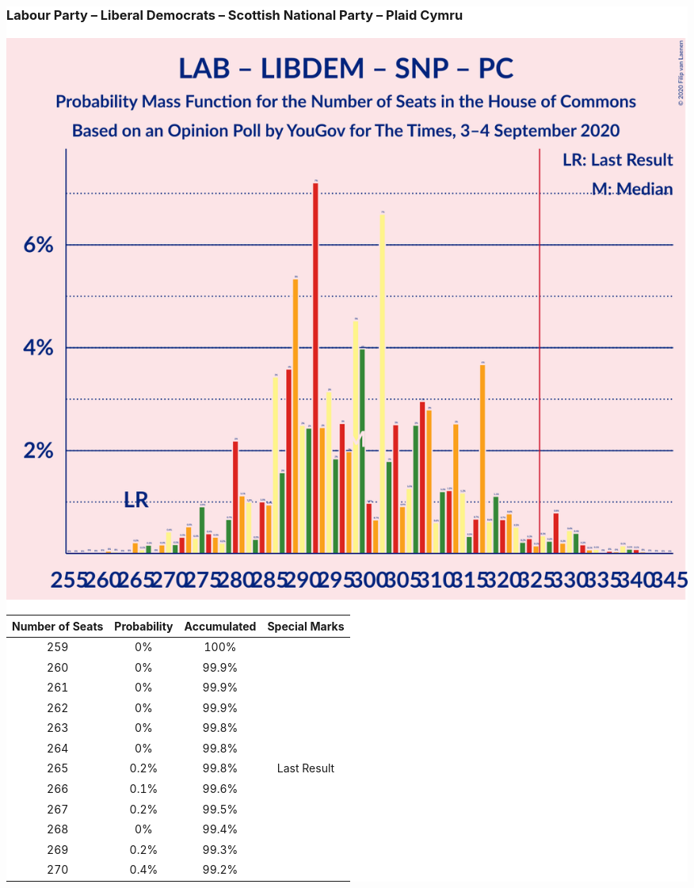 ### Labour Party – Liberal Democrats – Scottish National Party – Plaid Cymru

![Graph with seats probability mass function not yet produced](2020-09-04-YouGov-coalitions-seats-pmf-lab–libdem–snp–pc.png "Seats Probability Mass Function")

| Number of Seats | Probability | Accumulated | Special Marks |
|:---------------:|:-----------:|:-----------:|:-------------:|
| 259 | 0% | 100% |  |
| 260 | 0% | 99.9% |  |
| 261 | 0% | 99.9% |  |
| 262 | 0% | 99.9% |  |
| 263 | 0% | 99.8% |  |
| 264 | 0% | 99.8% |  |
| 265 | 0.2% | 99.8% | Last Result |
| 266 | 0.1% | 99.6% |  |
| 267 | 0.2% | 99.5% |  |
| 268 | 0% | 99.4% |  |
| 269 | 0.2% | 99.3% |  |
| 270 | 0.4% | 99.2% |  |